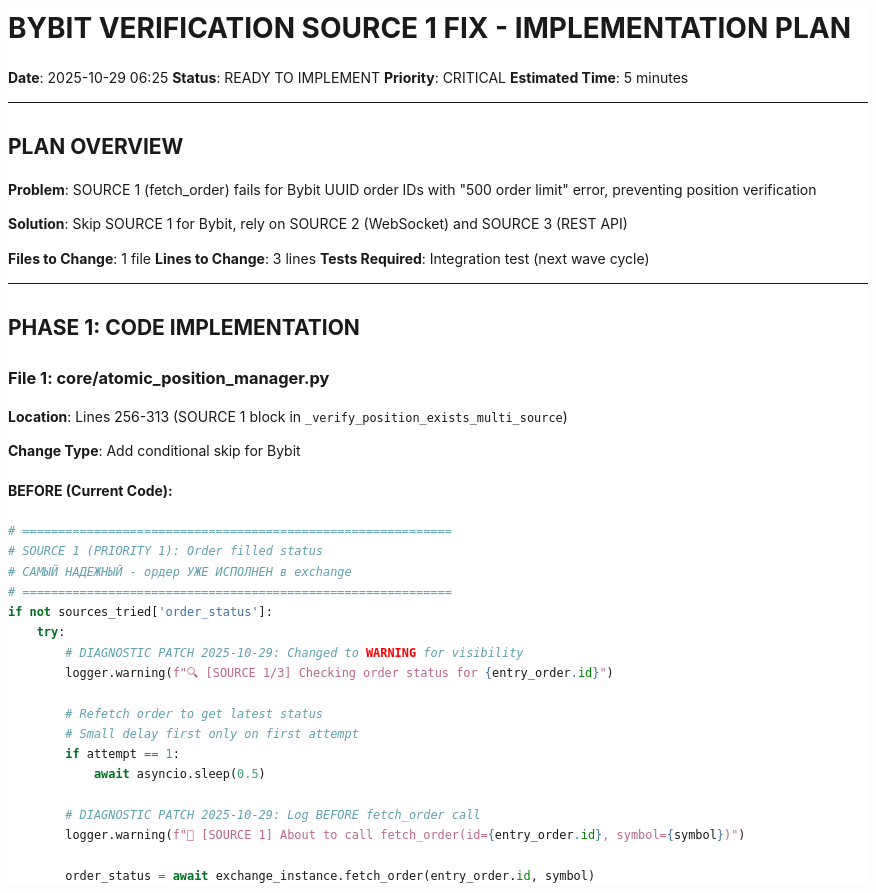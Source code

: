 # BYBIT VERIFICATION SOURCE 1 FIX - IMPLEMENTATION PLAN
**Date**: 2025-10-29 06:25
**Status**: READY TO IMPLEMENT
**Priority**: CRITICAL
**Estimated Time**: 5 minutes

---

## PLAN OVERVIEW

**Problem**: SOURCE 1 (fetch_order) fails for Bybit UUID order IDs with "500 order limit" error, preventing position verification

**Solution**: Skip SOURCE 1 for Bybit, rely on SOURCE 2 (WebSocket) and SOURCE 3 (REST API)

**Files to Change**: 1 file
**Lines to Change**: 3 lines
**Tests Required**: Integration test (next wave cycle)

---

## PHASE 1: CODE IMPLEMENTATION

### File 1: core/atomic_position_manager.py

**Location**: Lines 256-313 (SOURCE 1 block in `_verify_position_exists_multi_source`)

**Change Type**: Add conditional skip for Bybit

#### BEFORE (Current Code):
```python
# ============================================================
# SOURCE 1 (PRIORITY 1): Order filled status
# САМЫЙ НАДЕЖНЫЙ - ордер УЖЕ ИСПОЛНЕН в exchange
# ============================================================
if not sources_tried['order_status']:
    try:
        # DIAGNOSTIC PATCH 2025-10-29: Changed to WARNING for visibility
        logger.warning(f"🔍 [SOURCE 1/3] Checking order status for {entry_order.id}")

        # Refetch order to get latest status
        # Small delay first only on first attempt
        if attempt == 1:
            await asyncio.sleep(0.5)

        # DIAGNOSTIC PATCH 2025-10-29: Log BEFORE fetch_order call
        logger.warning(f"🔄 [SOURCE 1] About to call fetch_order(id={entry_order.id}, symbol={symbol})")

        order_status = await exchange_instance.fetch_order(entry_order.id, symbol)
```

